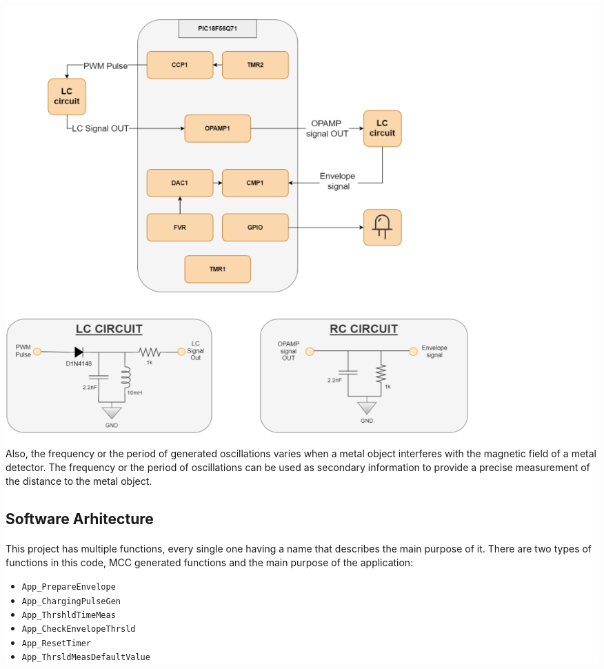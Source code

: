  <br><img src="images/MetalDetector-Block-Diagram.drawio.png" height="600">

Also, the frequency or the period of generated oscillations varies when a metal object interferes with the magnetic field of a metal detector. The frequency or the period of oscillations can be used as secondary information to provide a precise measurement of the distance to the metal object.

## Software Arhitecture

This project has multiple functions, every single one having a name that describes the main purpose of it. There are two types of functions in this code, MCC generated functions and the main purpose of the application:

-	`App_PrepareEnvelope`
-	`App_ChargingPulseGen`
-	`App_ThrshldTimeMeas`
-	`App_CheckEnvelopeThrsld`
-	`App_ResetTimer`
-   `App_ThrsldMeasDefaultValue`
